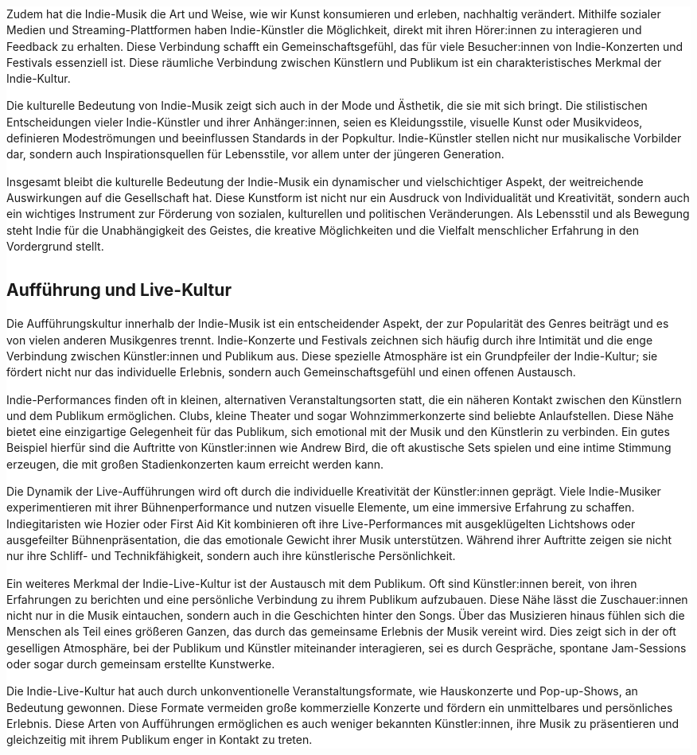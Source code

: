 Zudem hat die Indie-Musik die Art und Weise, wie wir Kunst konsumieren und erleben, nachhaltig verändert. Mithilfe sozialer Medien und Streaming-Plattformen haben Indie-Künstler die Möglichkeit, direkt mit ihren Hörer:innen zu interagieren und Feedback zu erhalten. Diese Verbindung schafft ein Gemeinschaftsgefühl, das für viele Besucher:innen von Indie-Konzerten und Festivals essenziell ist. Diese räumliche Verbindung zwischen Künstlern und Publikum ist ein charakteristisches Merkmal der Indie-Kultur.

Die kulturelle Bedeutung von Indie-Musik zeigt sich auch in der Mode und Ästhetik, die sie mit sich bringt. Die stilistischen Entscheidungen vieler Indie-Künstler und ihrer Anhänger:innen, seien es Kleidungsstile, visuelle Kunst oder Musikvideos, definieren Modeströmungen und beeinflussen Standards in der Popkultur. Indie-Künstler stellen nicht nur musikalische Vorbilder dar, sondern auch Inspirationsquellen für Lebensstile, vor allem unter der jüngeren Generation.

Insgesamt bleibt die kulturelle Bedeutung der Indie-Musik ein dynamischer und vielschichtiger Aspekt, der weitreichende Auswirkungen auf die Gesellschaft hat. Diese Kunstform ist nicht nur ein Ausdruck von Individualität und Kreativität, sondern auch ein wichtiges Instrument zur Förderung von sozialen, kulturellen und politischen Veränderungen. Als Lebensstil und als Bewegung steht Indie für die Unabhängigkeit des Geistes, die kreative Möglichkeiten und die Vielfalt menschlicher Erfahrung in den Vordergrund stellt.


## Aufführung und Live-Kultur


Die Aufführungskultur innerhalb der Indie-Musik ist ein entscheidender Aspekt, der zur Popularität des Genres beiträgt und es von vielen anderen Musikgenres trennt. Indie-Konzerte und Festivals zeichnen sich häufig durch ihre Intimität und die enge Verbindung zwischen Künstler:innen und Publikum aus. Diese spezielle Atmosphäre ist ein Grundpfeiler der Indie-Kultur; sie fördert nicht nur das individuelle Erlebnis, sondern auch Gemeinschaftsgefühl und einen offenen Austausch.

Indie-Performances finden oft in kleinen, alternativen Veranstaltungsorten statt, die ein näheren Kontakt zwischen den Künstlern und dem Publikum ermöglichen. Clubs, kleine Theater und sogar Wohnzimmerkonzerte sind beliebte Anlaufstellen. Diese Nähe bietet eine einzigartige Gelegenheit für das Publikum, sich emotional mit der Musik und den Künstlerin zu verbinden. Ein gutes Beispiel hierfür sind die Auftritte von Künstler:innen wie Andrew Bird, die oft akustische Sets spielen und eine intime Stimmung erzeugen, die mit großen Stadienkonzerten kaum erreicht werden kann.

Die Dynamik der Live-Aufführungen wird oft durch die individuelle Kreativität der Künstler:innen geprägt. Viele Indie-Musiker experimentieren mit ihrer Bühnenperformance und nutzen visuelle Elemente, um eine immersive Erfahrung zu schaffen. Indiegitaristen wie Hozier oder First Aid Kit kombinieren oft ihre Live-Performances mit ausgeklügelten Lichtshows oder ausgefeilter Bühnenpräsentation, die das emotionale Gewicht ihrer Musik unterstützen. Während ihrer Auftritte zeigen sie nicht nur ihre Schliff- und Technikfähigkeit, sondern auch ihre künstlerische Persönlichkeit.

Ein weiteres Merkmal der Indie-Live-Kultur ist der Austausch mit dem Publikum. Oft sind Künstler:innen bereit, von ihren Erfahrungen zu berichten und eine persönliche Verbindung zu ihrem Publikum aufzubauen. Diese Nähe lässt die Zuschauer:innen nicht nur in die Musik eintauchen, sondern auch in die Geschichten hinter den Songs. Über das Musizieren hinaus fühlen sich die Menschen als Teil eines größeren Ganzen, das durch das gemeinsame Erlebnis der Musik vereint wird. Dies zeigt sich in der oft geselligen Atmosphäre, bei der Publikum und Künstler miteinander interagieren, sei es durch Gespräche, spontane Jam-Sessions oder sogar durch gemeinsam erstellte Kunstwerke.

Die Indie-Live-Kultur hat auch durch unkonventionelle Veranstaltungsformate, wie Hauskonzerte und Pop-up-Shows, an Bedeutung gewonnen. Diese Formate vermeiden große kommerzielle Konzerte und fördern ein unmittelbares und persönliches Erlebnis. Diese Arten von Aufführungen ermöglichen es auch weniger bekannten Künstler:innen, ihre Musik zu präsentieren und gleichzeitig mit ihrem Publikum enger in Kontakt zu treten.
